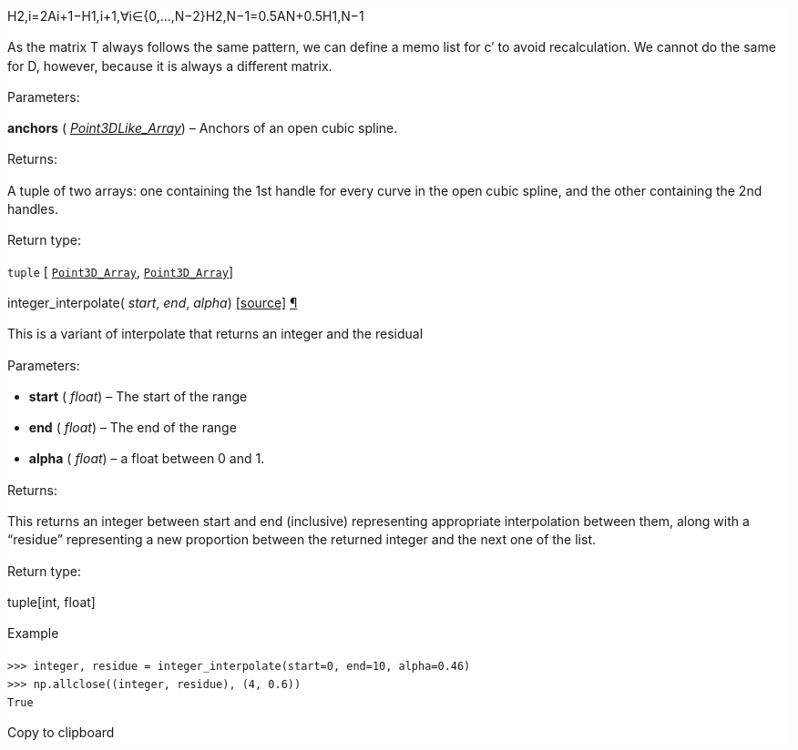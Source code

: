 H2,i=2Ai+1−H1,i+1,∀i∈{0,...,N−2}H2,N−1=0.5AN+0.5H1,N−1

As the matrix T always follows the same pattern, we can define a memo list
for c′ to avoid recalculation. We cannot do the same for D, however,
because it is always a different matrix.

Parameters:

**anchors** ( [_Point3DLike\_Array_](https://docs.manim.community/en/stable/reference/manim.typing.html#manim.typing.Point3DLike_Array "manim.typing.Point3DLike_Array")) – Anchors of an open cubic spline.

Returns:

A tuple of two arrays: one containing the 1st handle for every curve in
the open cubic spline, and the other containing the 2nd handles.

Return type:

`tuple` \[ [`Point3D_Array`](https://docs.manim.community/en/stable/reference/manim.typing.html#manim.typing.Point3D_Array "manim.typing.Point3D_Array"), [`Point3D_Array`](https://docs.manim.community/en/stable/reference/manim.typing.html#manim.typing.Point3D_Array "manim.typing.Point3D_Array")\]

integer\_interpolate( _start_, _end_, _alpha_) [\[source\]](https://docs.manim.community/en/stable/_modules/manim/utils/bezier.html#integer_interpolate) [¶](https://docs.manim.community/en/stable/reference/manim.utils.bezier.html#manim.utils.bezier.integer_interpolate "Link to this definition")

This is a variant of interpolate that returns an integer and the residual

Parameters:

- **start** ( _float_) – The start of the range

- **end** ( _float_) – The end of the range

- **alpha** ( _float_) – a float between 0 and 1.


Returns:

This returns an integer between start and end (inclusive) representing
appropriate interpolation between them, along with a
“residue” representing a new proportion between the
returned integer and the next one of the
list.

Return type:

tuple\[int, float\]

Example

```
>>> integer, residue = integer_interpolate(start=0, end=10, alpha=0.46)
>>> np.allclose((integer, residue), (4, 0.6))
True

```

Copy to clipboard
